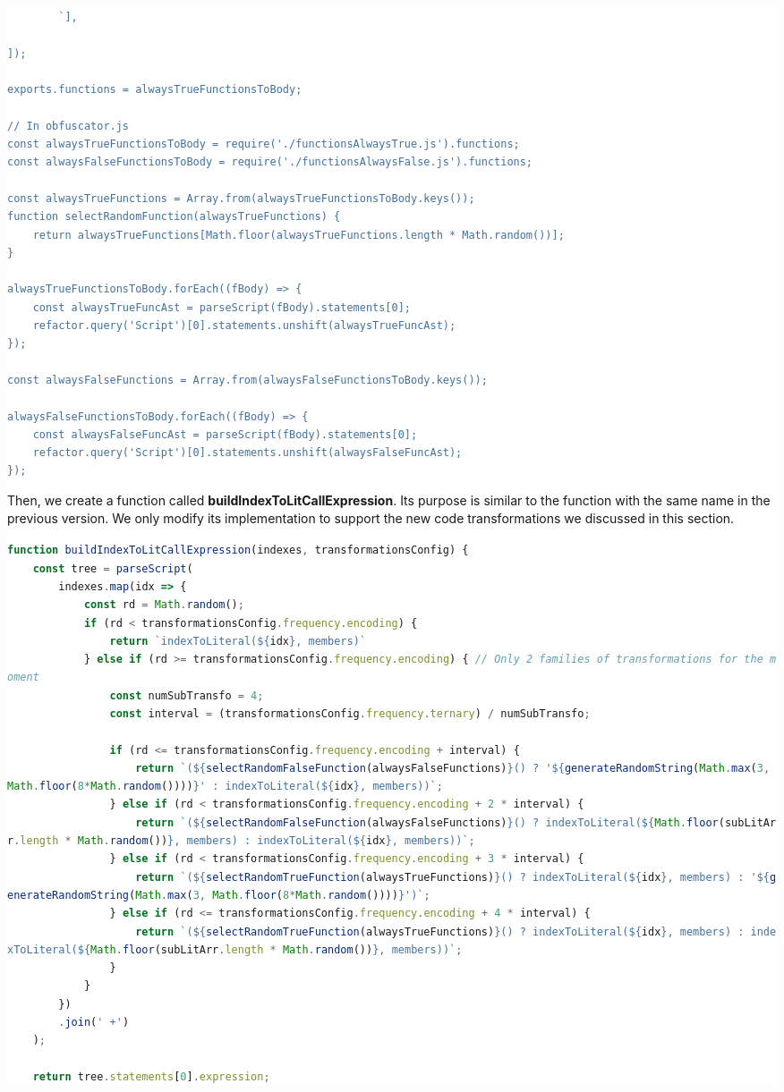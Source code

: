 ```javascript
        `],

]);

exports.functions = alwaysTrueFunctionsToBody;

// In obfuscator.js
const alwaysTrueFunctionsToBody = require('./functionsAlwaysTrue.js').functions;
const alwaysFalseFunctionsToBody = require('./functionsAlwaysFalse.js').functions;

const alwaysTrueFunctions = Array.from(alwaysTrueFunctionsToBody.keys());
function selectRandomFunction(alwaysTrueFunctions) {
    return alwaysTrueFunctions[Math.floor(alwaysTrueFunctions.length * Math.random())];
}

alwaysTrueFunctionsToBody.forEach((fBody) => {
    const alwaysTrueFuncAst = parseScript(fBody).statements[0];
    refactor.query('Script')[0].statements.unshift(alwaysTrueFuncAst);
});

const alwaysFalseFunctions = Array.from(alwaysFalseFunctionsToBody.keys());

alwaysFalseFunctionsToBody.forEach((fBody) => {
    const alwaysFalseFuncAst = parseScript(fBody).statements[0];
    refactor.query('Script')[0].statements.unshift(alwaysFalseFuncAst);
});
```

Then, we create a function called **buildIndexToLitCallExpression**.
Its purpose is similar to the function with the same name in the previous version.
We only modify its implementation to support the new code transformations we discussed in this
section.

```javascript
function buildIndexToLitCallExpression(indexes, transformationsConfig) {
    const tree = parseScript(
        indexes.map(idx => {
            const rd = Math.random();
            if (rd < transformationsConfig.frequency.encoding) {
                return `indexToLiteral(${idx}, members)`
            } else if (rd >= transformationsConfig.frequency.encoding) { // Only 2 families of transformations for the moment
                const numSubTransfo = 4;
                const interval = (transformationsConfig.frequency.ternary) / numSubTransfo;

                if (rd <= transformationsConfig.frequency.encoding + interval) {
                    return `(${selectRandomFalseFunction(alwaysFalseFunctions)}() ? '${generateRandomString(Math.max(3, Math.floor(8*Math.random())))}' : indexToLiteral(${idx}, members))`;
                } else if (rd < transformationsConfig.frequency.encoding + 2 * interval) {
                    return `(${selectRandomFalseFunction(alwaysFalseFunctions)}() ? indexToLiteral(${Math.floor(subLitArr.length * Math.random())}, members) : indexToLiteral(${idx}, members))`;
                } else if (rd < transformationsConfig.frequency.encoding + 3 * interval) {
                    return `(${selectRandomTrueFunction(alwaysTrueFunctions)}() ? indexToLiteral(${idx}, members) : '${generateRandomString(Math.max(3, Math.floor(8*Math.random())))}')`;
                } else if (rd <= transformationsConfig.frequency.encoding + 4 * interval) {
                    return `(${selectRandomTrueFunction(alwaysTrueFunctions)}() ? indexToLiteral(${idx}, members) : indexToLiteral(${Math.floor(subLitArr.length * Math.random())}, members))`;
                }
            }
        })
        .join(' +')
    );

    return tree.statements[0].expression;
```